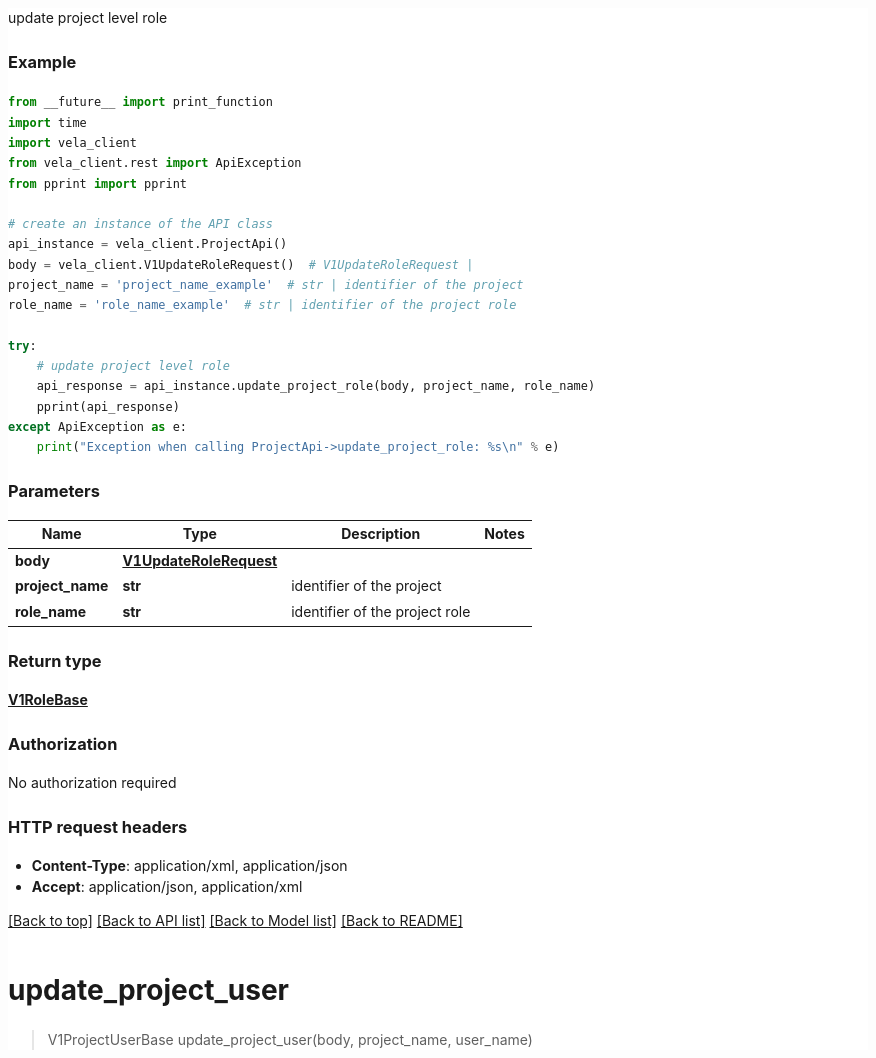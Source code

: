 update project level role

### Example

```python
from __future__ import print_function
import time
import vela_client
from vela_client.rest import ApiException
from pprint import pprint

# create an instance of the API class
api_instance = vela_client.ProjectApi()
body = vela_client.V1UpdateRoleRequest()  # V1UpdateRoleRequest | 
project_name = 'project_name_example'  # str | identifier of the project
role_name = 'role_name_example'  # str | identifier of the project role

try:
    # update project level role
    api_response = api_instance.update_project_role(body, project_name, role_name)
    pprint(api_response)
except ApiException as e:
    print("Exception when calling ProjectApi->update_project_role: %s\n" % e)
```

### Parameters

Name | Type | Description  | Notes
------------- | ------------- | ------------- | -------------
 **body** | [**V1UpdateRoleRequest**](V1UpdateRoleRequest.md)|  | 
 **project_name** | **str**| identifier of the project | 
 **role_name** | **str**| identifier of the project role | 

### Return type

[**V1RoleBase**](V1RoleBase.md)

### Authorization

No authorization required

### HTTP request headers

 - **Content-Type**: application/xml, application/json
 - **Accept**: application/json, application/xml

[[Back to top]](#) [[Back to API list]](../vela-client/README.md#documentation-for-api-endpoints) [[Back to Model list]](../vela-client/README.md#documentation-for-models) [[Back to README]](../vela-client/README.md)

# **update_project_user**
> V1ProjectUserBase update_project_user(body, project_name, user_name)
